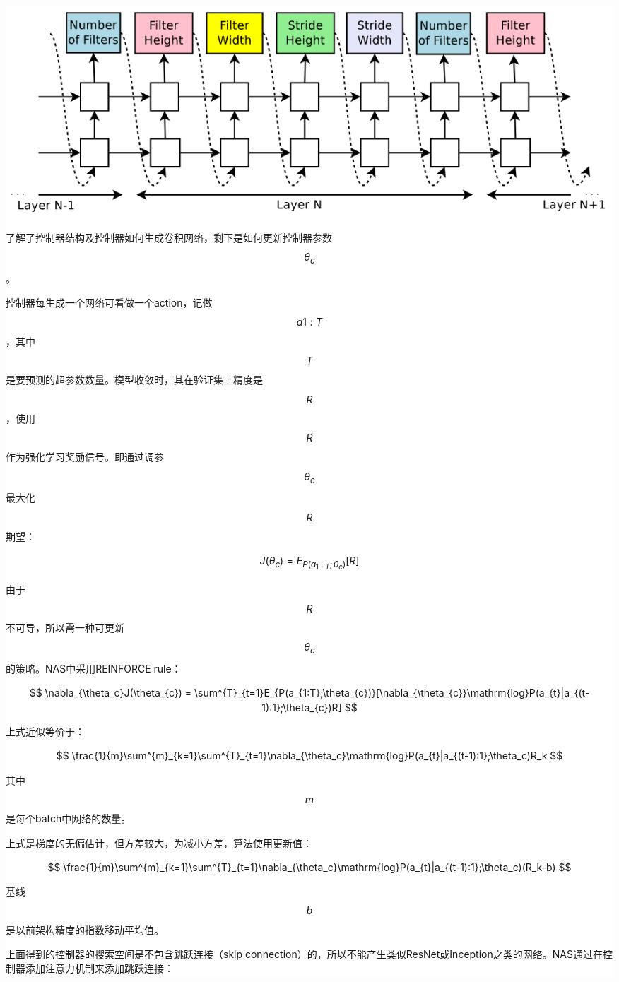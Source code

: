![](./Images/nas2.png)

了解了控制器结构及控制器如何生成卷积网络，剩下是如何更新控制器参数$$\theta_c$$。

控制器每生成一个网络可看做一个action，记做$$a{1:T}$$，其中$$T$$是要预测的超参数数量。模型收敛时，其在验证集上精度是$$R$$，使用$$R$$作为强化学习奖励信号。即通过调参$$\theta_c$$最大化$$R$$期望：

$$
J(\theta_c) = E_{P(a_{1:T};\theta_{c})}[R]
$$

由于$$R$$不可导，所以需一种可更新$$\theta_c$$的策略。NAS中采用REINFORCE rule：

$$
\nabla_{\theta_c}J(\theta_{c}) = \sum^{T}_{t=1}E_{P(a_{1:T};\theta_{c})}[\nabla_{\theta_{c}}\mathrm{log}P(a_{t}|a_{(t-1):1};\theta_{c})R]
$$

上式近似等价于：

$$
\frac{1}{m}\sum^{m}_{k=1}\sum^{T}_{t=1}\nabla_{\theta_c}\mathrm{log}P(a_{t}|a_{(t-1):1};\theta_c)R_k
$$

其中$$m$$是每个batch中网络的数量。

上式是梯度的无偏估计，但方差较大，为减小方差，算法使用更新值：

$$
\frac{1}{m}\sum^{m}_{k=1}\sum^{T}_{t=1}\nabla_{\theta_c}\mathrm{log}P(a_{t}|a_{(t-1):1};\theta_c)(R_k-b)
$$

基线$$b$$是以前架构精度的指数移动平均值。

上面得到的控制器的搜索空间是不包含跳跃连接（skip connection）的，所以不能产生类似ResNet或Inception之类的网络。NAS通过在控制器添加注意力机制来添加跳跃连接：
